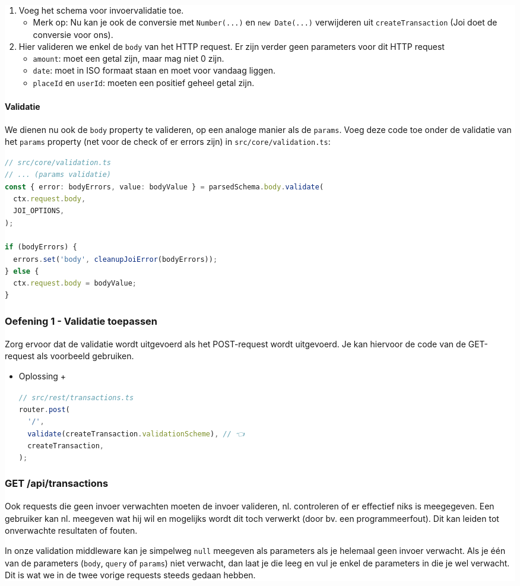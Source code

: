 1. Voeg het schema voor invoervalidatie toe.
   - Merk op: Nu kan je ook de conversie met `Number(...)` en `new Date(...)` verwijderen uit `createTransaction` (Joi doet de conversie voor ons).
2. Hier valideren we enkel de `body` van het HTTP request. Er zijn verder geen parameters voor dit HTTP request
   - `amount`: moet een getal zijn, maar mag niet 0 zijn.
   - `date`: moet in ISO formaat staan en moet voor vandaag liggen.
   - `placeId` en `userId`: moeten een positief geheel getal zijn.

#### Validatie

We dienen nu ook de `body` property te valideren, op een analoge manier als de `params`. Voeg deze code toe onder de validatie van het `params` property (net voor de check of er errors zijn) in `src/core/validation.ts`:

```ts
// src/core/validation.ts
// ... (params validatie)
const { error: bodyErrors, value: bodyValue } = parsedSchema.body.validate(
  ctx.request.body,
  JOI_OPTIONS,
);

if (bodyErrors) {
  errors.set('body', cleanupJoiError(bodyErrors));
} else {
  ctx.request.body = bodyValue;
}
```

### Oefening 1 - Validatie toepassen

Zorg ervoor dat de validatie wordt uitgevoerd als het POST-request wordt uitgevoerd. Je kan hiervoor de code van de GET-request als voorbeeld gebruiken.

- Oplossing +

  ```ts
  // src/rest/transactions.ts
  router.post(
    '/',
    validate(createTransaction.validationScheme), // 👈
    createTransaction,
  );
  ```

### GET /api/transactions

Ook requests die geen invoer verwachten moeten de invoer valideren, nl. controleren of er effectief niks is meegegeven. Een gebruiker kan nl. meegeven wat hij wil en mogelijks wordt dit toch verwerkt (door bv. een programmeerfout). Dit kan leiden tot onverwachte resultaten of fouten.

In onze validation middleware kan je simpelweg `null` meegeven als parameters als je helemaal geen invoer verwacht. Als je één van de parameters (`body`, `query` of `params`) niet verwacht, dan laat je die leeg en vul je enkel de parameters in die je wel verwacht. Dit is wat we in de twee vorige requests steeds gedaan hebben.
